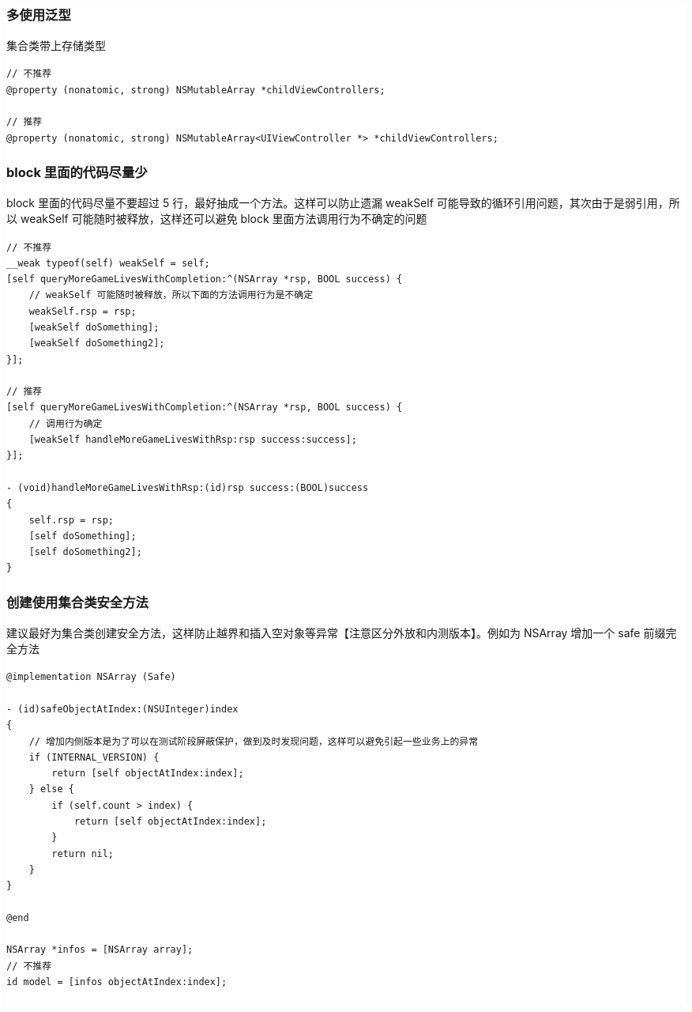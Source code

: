 ### 多使用泛型
集合类带上存储类型

```objc
// 不推荐
@property (nonatomic, strong) NSMutableArray *childViewControllers;
	
// 推荐
@property (nonatomic, strong) NSMutableArray<UIViewController *> *childViewControllers;
```

	
### block 里面的代码尽量少
block 里面的代码尽量不要超过 5 行，最好抽成一个方法。这样可以防止遗漏 weakSelf 可能导致的循环引用问题，其次由于是弱引用，所以 weakSelf 可能随时被释放，这样还可以避免  block 里面方法调用行为不确定的问题

```objc
// 不推荐
__weak typeof(self) weakSelf = self;
[self queryMoreGameLivesWithCompletion:^(NSArray *rsp, BOOL success) {
    // weakSelf 可能随时被释放，所以下面的方法调用行为是不确定
    weakSelf.rsp = rsp;
    [weakSelf doSomething];
    [weakSelf doSomething2];
}];
	
// 推荐
[self queryMoreGameLivesWithCompletion:^(NSArray *rsp, BOOL success) {
    // 调用行为确定
    [weakSelf handleMoreGameLivesWithRsp:rsp success:success];
}];
    
- (void)handleMoreGameLivesWithRsp:(id)rsp success:(BOOL)success
{
    self.rsp = rsp;
    [self doSomething];
    [self doSomething2];
}
```

### 创建使用集合类安全方法
建议最好为集合类创建安全方法，这样防止越界和插入空对象等异常【注意区分外放和内测版本】。例如为 NSArray 增加一个 safe 前缀完全方法
	
```objc
@implementation NSArray (Safe)
	
- (id)safeObjectAtIndex:(NSUInteger)index
{
    // 增加内侧版本是为了可以在测试阶段屏蔽保护，做到及时发现问题，这样可以避免引起一些业务上的异常
    if (INTERNAL_VERSION) {
        return [self objectAtIndex:index];
    } else {
        if (self.count > index) {
            return [self objectAtIndex:index];
        }
        return nil;
    }
}
	
@end
	
NSArray *infos = [NSArray array];
// 不推荐
id model = [infos objectAtIndex:index];
	
```